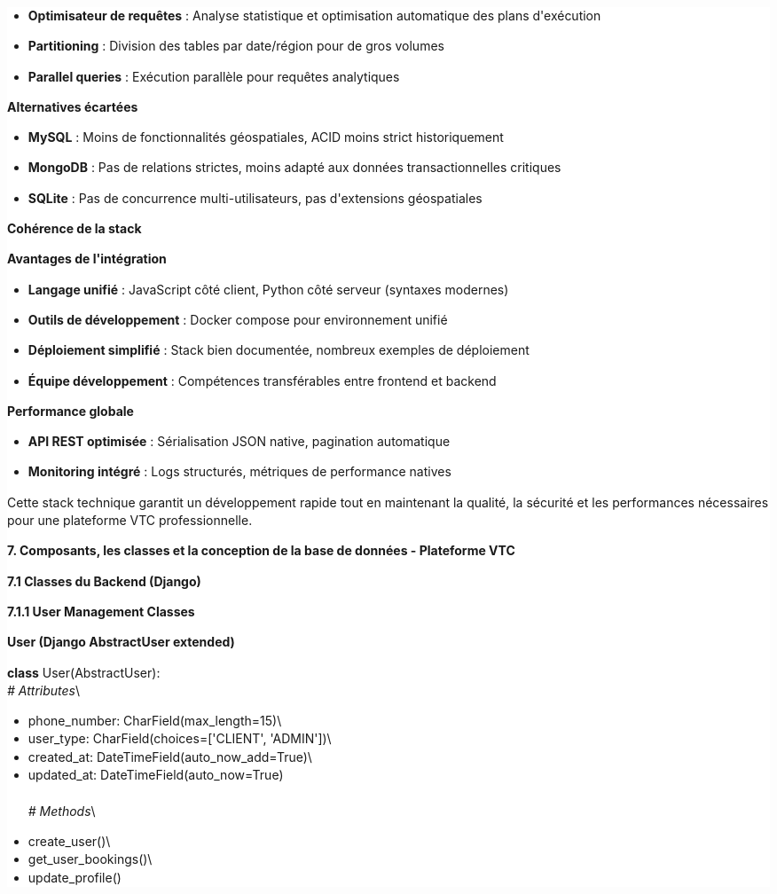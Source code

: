 -   **Optimisateur de requêtes** : Analyse statistique et optimisation
    automatique des plans d\'exécution

-   **Partitioning** : Division des tables par date/région pour de gros
    volumes

-   **Parallel queries** : Exécution parallèle pour requêtes analytiques

**Alternatives écartées**

-   **MySQL** : Moins de fonctionnalités géospatiales, ACID moins strict
    historiquement

-   **MongoDB** : Pas de relations strictes, moins adapté aux données
    transactionnelles critiques

-   **SQLite** : Pas de concurrence multi-utilisateurs, pas
    d\'extensions géospatiales

**Cohérence de la stack**

**Avantages de l\'intégration**

-   **Langage unifié** : JavaScript côté client, Python côté serveur
    (syntaxes modernes)

-   **Outils de développement** : Docker compose pour environnement
    unifié

-   **Déploiement simplifié** : Stack bien documentée, nombreux exemples
    de déploiement

-   **Équipe développement** : Compétences transférables entre frontend
    et backend

**Performance globale**

-   **API REST optimisée** : Sérialisation JSON native, pagination
    automatique

-   **Monitoring intégré** : Logs structurés, métriques de performance
    natives

Cette stack technique garantit un développement rapide tout en
maintenant la qualité, la sécurité et les performances nécessaires pour
une plateforme VTC professionnelle.

**7. Composants, les classes et la conception de la base de données -
Plateforme VTC**

**7.1 Classes du Backend (Django)**

**7.1.1 User Management Classes**

**User (Django AbstractUser extended)**

**class** User(AbstractUser):\
*\# Attributes*\
- phone_number: CharField(max_length=15)\
- user_type: CharField(choices=\[\'CLIENT\', \'ADMIN\'\])\
- created_at: DateTimeField(auto_now_add=True)\
- updated_at: DateTimeField(auto_now=True)\
\
*\# Methods*\
+ create_user()\
+ get_user_bookings()\
+ update_profile()
